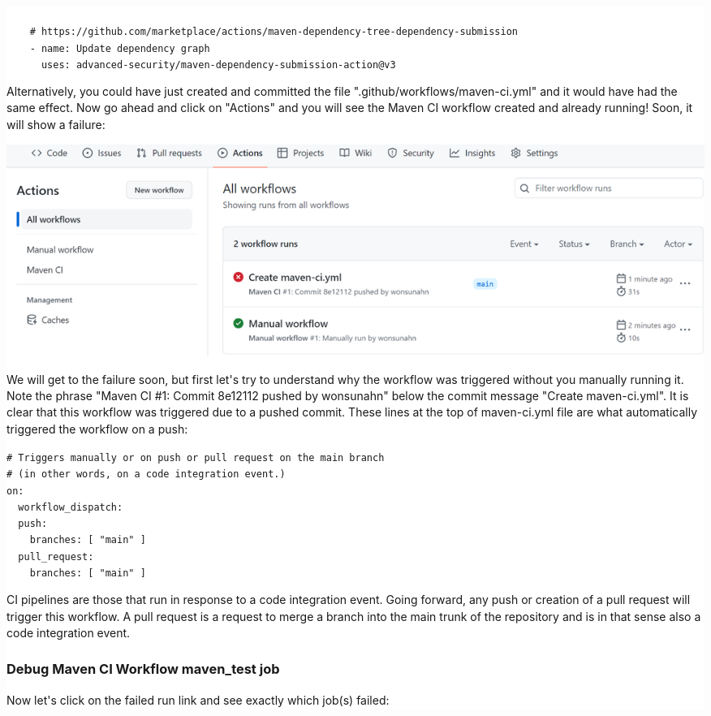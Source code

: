 ```

    # https://github.com/marketplace/actions/maven-dependency-tree-dependency-submission
    - name: Update dependency graph
      uses: advanced-security/maven-dependency-submission-action@v3

```

Alternatively, you could have just created and committed the file
".github/workflows/maven-ci.yml" and it would have had the same effect.  Now
go ahead and click on "Actions" and you will see the Maven CI workflow
created and already running!  Soon, it will show a failure:

<img alt="Maven CI workflow failure" src=img/maven_ci_workflow_1.png>

We will get to the failure soon, but first let's try to understand why the
workflow was triggered without you manually running it.  Note the phrase
"Maven CI #1: Commit 8e12112 pushed by wonsunahn" below the commit message
"Create maven-ci.yml".  It is clear that this workflow was triggered due to
a pushed commit.  These lines at the top of maven-ci.yml file are what
automatically triggered the workflow on a push:

```
# Triggers manually or on push or pull request on the main branch
# (in other words, on a code integration event.)
on:
  workflow_dispatch:
  push:
    branches: [ "main" ]
  pull_request:
    branches: [ "main" ]
```

CI pipelines are those that run in response to a code integration event.
Going forward, any push or creation of a pull request will trigger this
workflow.  A pull request is a request to merge a branch into the main trunk
of the repository and is in that sense also a code integration event.

### Debug Maven CI Workflow maven_test job

Now let's click on the failed run link and see exactly which job(s) failed:
